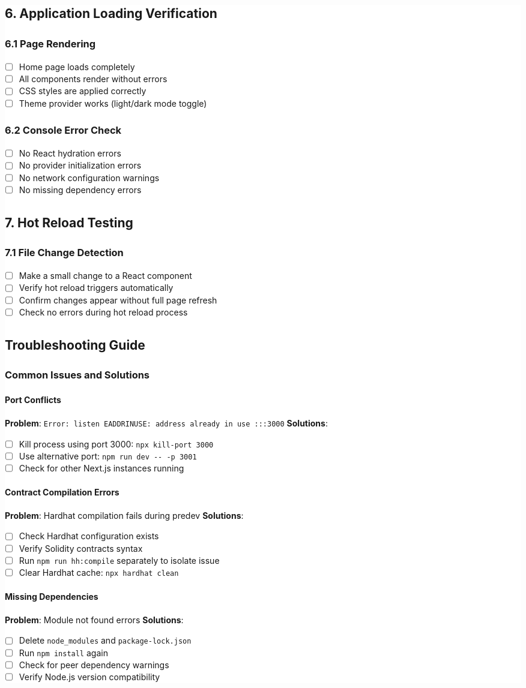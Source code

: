 ## 6. Application Loading Verification

### 6.1 Page Rendering
- [ ] Home page loads completely
- [ ] All components render without errors
- [ ] CSS styles are applied correctly
- [ ] Theme provider works (light/dark mode toggle)

### 6.2 Console Error Check
- [ ] No React hydration errors
- [ ] No provider initialization errors
- [ ] No network configuration warnings
- [ ] No missing dependency errors

## 7. Hot Reload Testing

### 7.1 File Change Detection
- [ ] Make a small change to a React component
- [ ] Verify hot reload triggers automatically
- [ ] Confirm changes appear without full page refresh
- [ ] Check no errors during hot reload process

## Troubleshooting Guide

### Common Issues and Solutions

#### Port Conflicts
**Problem**: `Error: listen EADDRINUSE: address already in use :::3000`
**Solutions**:
- [ ] Kill process using port 3000: `npx kill-port 3000`
- [ ] Use alternative port: `npm run dev -- -p 3001`
- [ ] Check for other Next.js instances running

#### Contract Compilation Errors
**Problem**: Hardhat compilation fails during predev
**Solutions**:
- [ ] Check Hardhat configuration exists
- [ ] Verify Solidity contracts syntax
- [ ] Run `npm run hh:compile` separately to isolate issue
- [ ] Clear Hardhat cache: `npx hardhat clean`

#### Missing Dependencies
**Problem**: Module not found errors
**Solutions**:
- [ ] Delete `node_modules` and `package-lock.json`
- [ ] Run `npm install` again
- [ ] Check for peer dependency warnings
- [ ] Verify Node.js version compatibility
